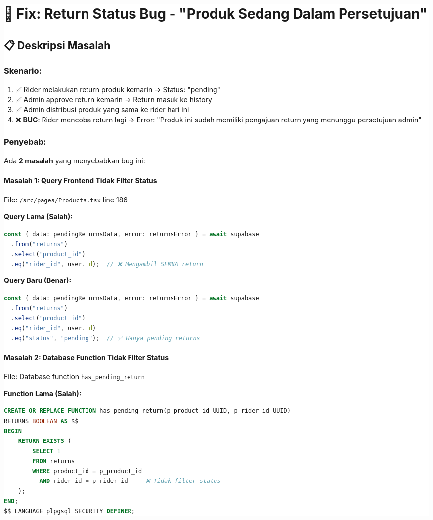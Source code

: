 # 🔧 Fix: Return Status Bug - "Produk Sedang Dalam Persetujuan" 

## 📋 Deskripsi Masalah

### Skenario:
1. ✅ Rider melakukan return produk kemarin → Status: "pending"
2. ✅ Admin approve return kemarin → Return masuk ke history
3. ✅ Admin distribusi produk yang sama ke rider hari ini
4. ❌ **BUG**: Rider mencoba return lagi → Error: "Produk ini sudah memiliki pengajuan return yang menunggu persetujuan admin"

### Penyebab:
Ada **2 masalah** yang menyebabkan bug ini:

#### Masalah 1: Query Frontend Tidak Filter Status
File: `/src/pages/Products.tsx` line 186

**Query Lama (Salah):**
```typescript
const { data: pendingReturnsData, error: returnsError } = await supabase
  .from("returns")
  .select("product_id")
  .eq("rider_id", user.id);  // ❌ Mengambil SEMUA return
```

**Query Baru (Benar):**
```typescript
const { data: pendingReturnsData, error: returnsError } = await supabase
  .from("returns")
  .select("product_id")
  .eq("rider_id", user.id)
  .eq("status", "pending");  // ✅ Hanya pending returns
```

#### Masalah 2: Database Function Tidak Filter Status
File: Database function `has_pending_return`

**Function Lama (Salah):**
```sql
CREATE OR REPLACE FUNCTION has_pending_return(p_product_id UUID, p_rider_id UUID)
RETURNS BOOLEAN AS $$
BEGIN
    RETURN EXISTS (
        SELECT 1 
        FROM returns 
        WHERE product_id = p_product_id 
          AND rider_id = p_rider_id  -- ❌ Tidak filter status
    );
END;
$$ LANGUAGE plpgsql SECURITY DEFINER;
```
